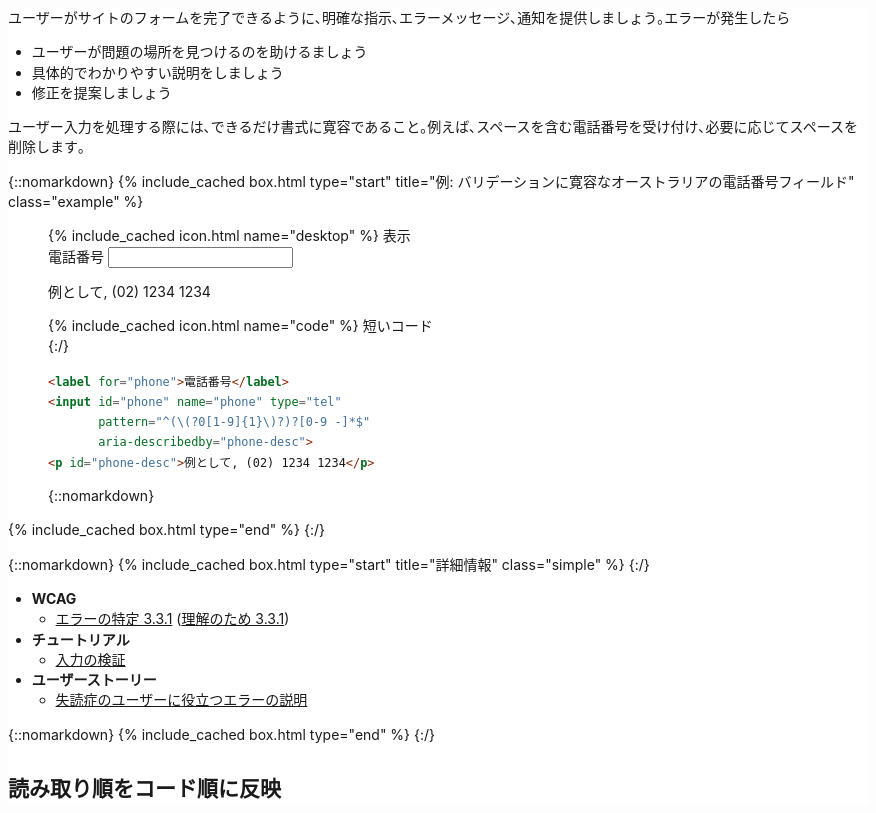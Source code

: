 ユーザーがサイトのフォームを完了できるように､明確な指示､エラーメッセージ､通知を提供しましょう｡エラーが発生したら

* ユーザーが問題の場所を見つけるのを助けるましょう
* 具体的でわかりやすい説明をしましょう
* 修正を提案しましょう

ユーザー入力を処理する際には､できるだけ書式に寛容であること｡例えば､スペースを含む電話番号を受け付け､必要に応じてスペースを削除します｡

{::nomarkdown}
{% include_cached box.html type="start" title="例: バリデーションに寛容なオーストラリアの電話番号フィールド" class="example" %}

<div class="two-column">
<figure>
<figcaption>{% include_cached icon.html name="desktop" %} 表示</figcaption>
<label for="phone">電話番号</label>
<input id="phone" name="phone" type="tel" pattern="^(\(?0[1-9]{1}\)?)?[0-9 -]*$" aria-describedby="phone-desc">
<p id="phone-desc">例として, (02) 1234 1234</p>
</figure>
<figure>
<figcaption>{% include_cached icon.html name="code" %} 短いコード</figcaption>
{:/}

~~~html
<label for="phone">電話番号</label>
<input id="phone" name="phone" type="tel"
       pattern="^(\(?0[1-9]{1}\)?)?[0-9 -]*$"
       aria-describedby="phone-desc">
<p id="phone-desc">例として, (02) 1234 1234</p>
~~~

{::nomarkdown}
</figure>
</div>
{% include_cached box.html type="end" %}
{:/}

{::nomarkdown}
{% include_cached box.html type="start" title="詳細情報" class="simple" %}
{:/}

* **WCAG**
  * [エラーの特定 3.3.1](/WAI/WCAG21/quickref/#error-identification) ([理解のため 3.3.1](/WAI/WCAG21/Understanding/error-identification))
* **チュートリアル**
  * [入力の検証](/tutorials/forms/validation/)
* **ユーザーストーリー**
  * [失読症のユーザーに役立つエラーの説明](/people-use-web/user-stories/#classroomstudent)

{::nomarkdown}
{% include_cached box.html type="end" %}
{:/}

## 読み取り順をコード順に反映
